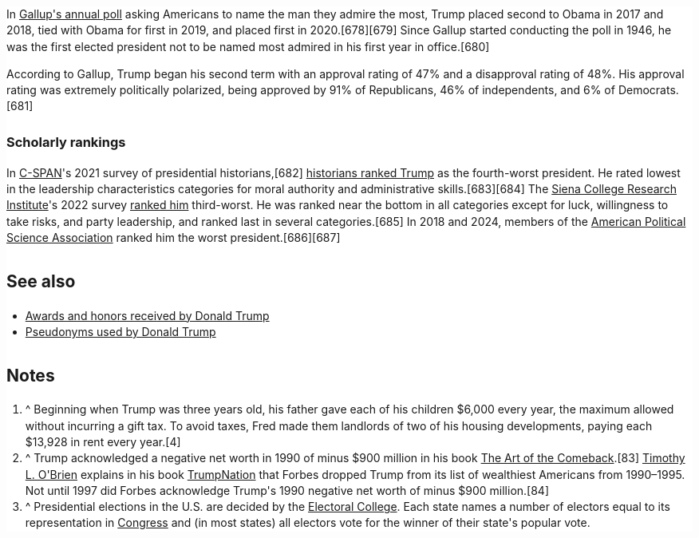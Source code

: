 In [Gallup's annual poll](https://en.wikipedia.org/wiki/Gallup%27s_most_admired_man_and_woman_poll) asking Americans to name the man they admire the most, Trump placed second to Obama in 2017 and 2018, tied with Obama for first in 2019, and placed first in 2020.[678][679] Since Gallup started conducting the poll in 1946, he was the first elected president not to be named most admired in his first year in office.[680]

According to Gallup, Trump began his second term with an approval rating of 47% and a disapproval rating of 48%. His approval rating was extremely politically polarized, being approved by 91% of Republicans, 46% of independents, and 6% of Democrats.[681]


### Scholarly rankings

In [C-SPAN](https://en.wikipedia.org/wiki/C-SPAN)'s 2021 survey of presidential historians,[682] [historians ranked Trump](https://en.wikipedia.org/wiki/Historical_rankings_of_presidents_of_the_United_States#2021_C-SPAN) as the fourth-worst president. He rated lowest in the leadership characteristics categories for moral authority and administrative skills.[683][684] The [Siena College Research Institute](https://en.wikipedia.org/wiki/Siena_College_Research_Institute)'s 2022 survey [ranked him](https://en.wikipedia.org/wiki/Historical_rankings_of_presidents_of_the_United_States#2022_Siena_College) third-worst. He was ranked near the bottom in all categories except for luck, willingness to take risks, and party leadership, and ranked last in several categories.[685] In 2018 and 2024, members of the [American Political Science Association](https://en.wikipedia.org/wiki/American_Political_Science_Association) ranked him the worst president.[686][687]


## See also

* [Awards and honors received by Donald Trump](https://en.wikipedia.org/wiki/List_of_awards_and_honors_received_by_Donald_Trump)
* [Pseudonyms used by Donald Trump](https://en.wikipedia.org/wiki/Pseudonyms_used_by_Donald_Trump)


## Notes

1. ^ Beginning when Trump was three years old, his father gave each of his children $6,000 every year, the maximum allowed without incurring a gift tax. To avoid taxes, Fred made them landlords of two of his housing developments, paying each $13,928 in rent every year.[4]
1. ^ Trump acknowledged a negative net worth in 1990 of minus $900 million in his book [The Art of the Comeback](https://en.wikipedia.org/wiki/The_Art_of_the_Comeback).[83] [Timothy L. O'Brien](https://en.wikipedia.org/wiki/Timothy_L._O%27Brien) explains in his book [TrumpNation](https://en.wikipedia.org/wiki/TrumpNation) that Forbes dropped Trump from its list of wealthiest Americans from 1990–1995. Not until 1997 did Forbes acknowledge Trump's 1990 negative net worth of minus $900 million.[84]
1. ^ Presidential elections in the U.S. are decided by the [Electoral College](https://en.wikipedia.org/wiki/United_States_Electoral_College). Each state names a number of electors equal to its representation in [Congress](https://en.wikipedia.org/wiki/United_States_Congress) and (in most states) all electors vote for the winner of their state's popular vote.
